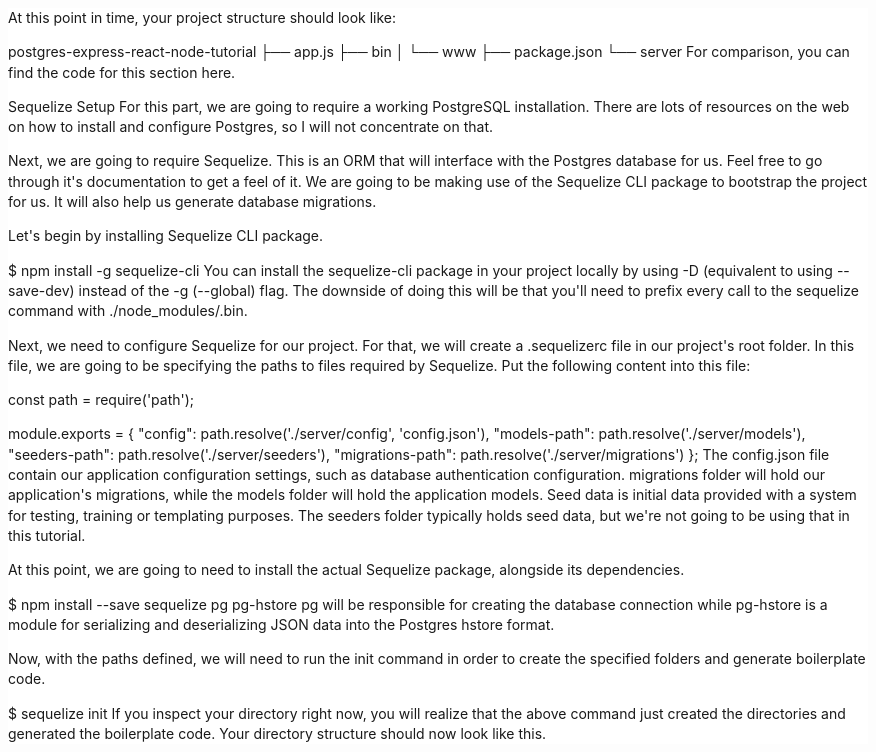 At this point in time, your project structure should look like:

postgres-express-react-node-tutorial
├── app.js
├── bin
│   └── www
├── package.json
└── server
For comparison, you can find the code for this section here.

Sequelize Setup
For this part, we are going to require a working PostgreSQL installation. There are lots of resources on the web on how to install and configure Postgres, so I will not concentrate on that.

Next, we are going to require Sequelize. This is an ORM that will interface with the Postgres database for us. Feel free to go through it's documentation to get a feel of it. We are going to be making use of the Sequelize CLI package to bootstrap the project for us. It will also help us generate database migrations.

Let's begin by installing Sequelize CLI package.

$ npm install -g sequelize-cli
You can install the sequelize-cli package in your project locally by using -D (equivalent to using --save-dev) instead of the -g (--global) flag. The downside of doing this will be that you'll need to prefix every call to the sequelize command with ./node_modules/.bin.

Next, we need to configure Sequelize for our project. For that, we will create a .sequelizerc file in our project's root folder. In this file, we are going to be specifying the paths to files required by Sequelize. Put the following content into this file:

const path = require('path');

module.exports = {
  "config": path.resolve('./server/config', 'config.json'),
  "models-path": path.resolve('./server/models'),
  "seeders-path": path.resolve('./server/seeders'),
  "migrations-path": path.resolve('./server/migrations')
};
The config.json file contain our application configuration settings, such as database authentication configuration. migrations folder will hold our application's migrations, while the models folder will hold the application models. Seed data is initial data provided with a system for testing, training or templating purposes. The seeders folder typically holds seed data, but we're not going to be using that in this tutorial.

At this point, we are going to need to install the actual Sequelize package, alongside its dependencies.

$ npm install --save sequelize pg pg-hstore
pg will be responsible for creating the database connection while pg-hstore is a module for serializing and deserializing JSON data into the Postgres hstore format.

Now, with the paths defined, we will need to run the init command in order to create the specified folders and generate boilerplate code.

$ sequelize init
If you inspect your directory right now, you will realize that the above command just created the directories and generated the boilerplate code. Your directory structure should now look like this.
